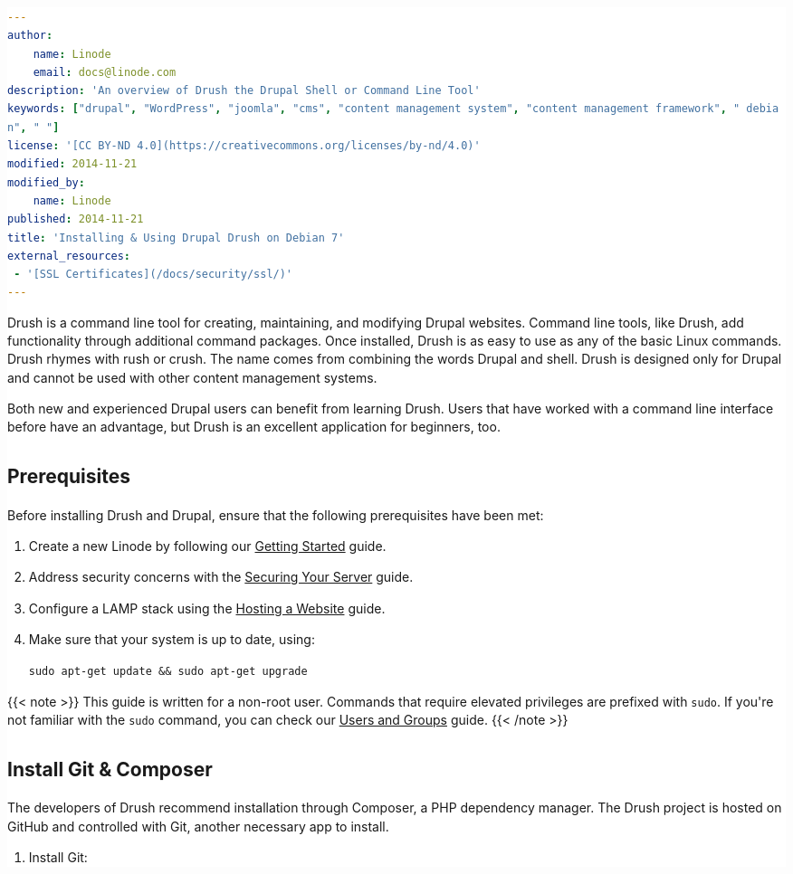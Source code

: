 ```yaml
---
author:
    name: Linode
    email: docs@linode.com
description: 'An overview of Drush the Drupal Shell or Command Line Tool'
keywords: ["drupal", "WordPress", "joomla", "cms", "content management system", "content management framework", " debian", " "]
license: '[CC BY-ND 4.0](https://creativecommons.org/licenses/by-nd/4.0)'
modified: 2014-11-21
modified_by:
    name: Linode
published: 2014-11-21
title: 'Installing & Using Drupal Drush on Debian 7'
external_resources:
 - '[SSL Certificates](/docs/security/ssl/)'
---
```


Drush is a command line tool for creating, maintaining, and modifying Drupal websites. Command line tools, like Drush, add functionality through additional command packages. Once installed, Drush is as easy to use as any of the basic Linux commands. Drush rhymes with rush or crush. The name comes from combining the words Drupal and shell. Drush is designed only for Drupal and cannot be used with other content management systems.

Both new and experienced Drupal users can benefit from learning Drush. Users that have worked with a command line interface before have an advantage, but Drush is an excellent application for beginners, too.

## Prerequisites

Before installing Drush and Drupal, ensure that the following prerequisites have been met:

1. Create a new Linode by following our [Getting Started](/docs/getting-started/) guide.
2. Address security concerns with the [Securing Your Server](/docs/securing-your-server) guide.
3. Configure a LAMP stack using the [Hosting a Website](/docs/websites/hosting-a-website) guide.
4. Make sure that your system is up to date, using:

       sudo apt-get update && sudo apt-get upgrade

{{< note >}}
This guide is written for a non-root user. Commands that require elevated privileges are prefixed with ``sudo``. If you're not familiar with the ``sudo`` command, you can check our [Users and Groups](/docs/tools-reference/linux-users-and-groups) guide.
{{< /note >}}

## Install Git & Composer

The developers of Drush recommend installation through Composer, a PHP dependency manager. The Drush project is hosted on GitHub and controlled with Git, another necessary app to install.


1. Install Git:
